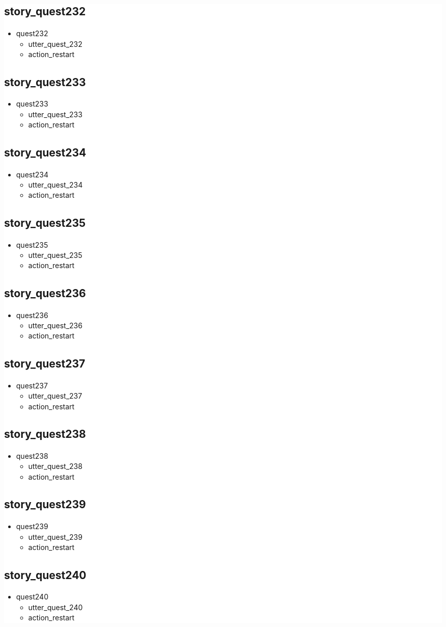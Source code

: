 ## story_quest232
* quest232
  - utter_quest_232
  - action_restart 

## story_quest233
* quest233
  - utter_quest_233
  - action_restart 

## story_quest234
* quest234
  - utter_quest_234
  - action_restart 

## story_quest235
* quest235
  - utter_quest_235
  - action_restart 

## story_quest236
* quest236
  - utter_quest_236
  - action_restart 

## story_quest237
* quest237
  - utter_quest_237
  - action_restart 

## story_quest238
* quest238
  - utter_quest_238
  - action_restart 

## story_quest239
* quest239
  - utter_quest_239
  - action_restart 

## story_quest240
* quest240
  - utter_quest_240
  - action_restart 

